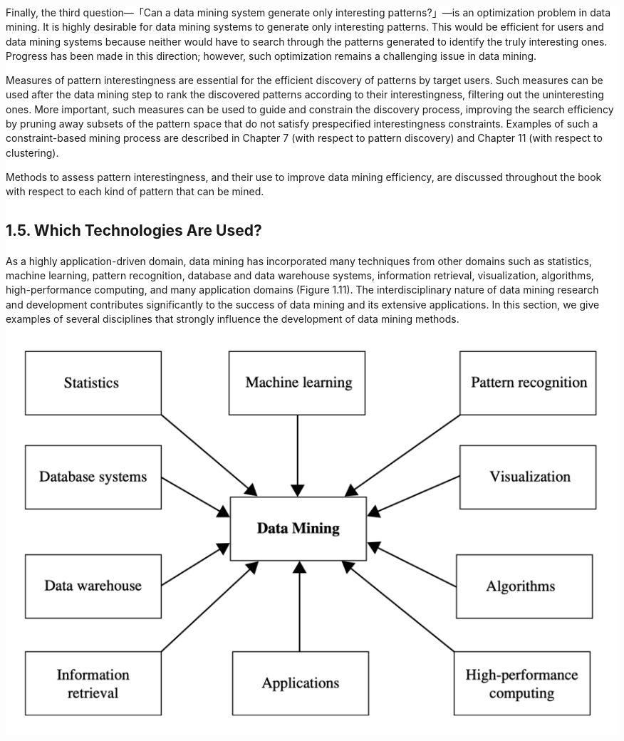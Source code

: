 Finally, the third question—「Can a data mining system generate only interesting patterns?」—is an optimization problem in data mining. It is highly desirable for data mining systems to generate only interesting patterns. This would be efficient for users and data mining systems because neither would have to search through the patterns generated to identify the truly interesting ones. Progress has been made in this direction; however, such optimization remains a challenging issue in data mining.

Measures of pattern interestingness are essential for the efficient discovery of patterns by target users. Such measures can be used after the data mining step to rank the discovered patterns according to their interestingness, filtering out the uninteresting ones. More important, such measures can be used to guide and constrain the discovery process, improving the search efficiency by pruning away subsets of the pattern space that do not satisfy prespecified interestingness constraints. Examples of such a constraint-based mining process are described in Chapter 7 (with respect to pattern discovery) and Chapter 11 (with respect to clustering).

Methods to assess pattern interestingness, and their use to improve data mining efficiency, are discussed throughout the book with respect to each kind of pattern that can be mined.

## 1.5. Which Technologies Are Used?

As a highly application-driven domain, data mining has incorporated many techniques from other domains such as statistics, machine learning, pattern recognition, database and data warehouse systems, information retrieval, visualization, algorithms, high-performance computing, and many application domains (Figure 1.11). The interdisciplinary nature of data mining research and development contributes significantly to the success of data mining and its extensive applications. In this section, we give examples of several disciplines that strongly influence the development of data mining methods.

![](./res/2020010.png)
